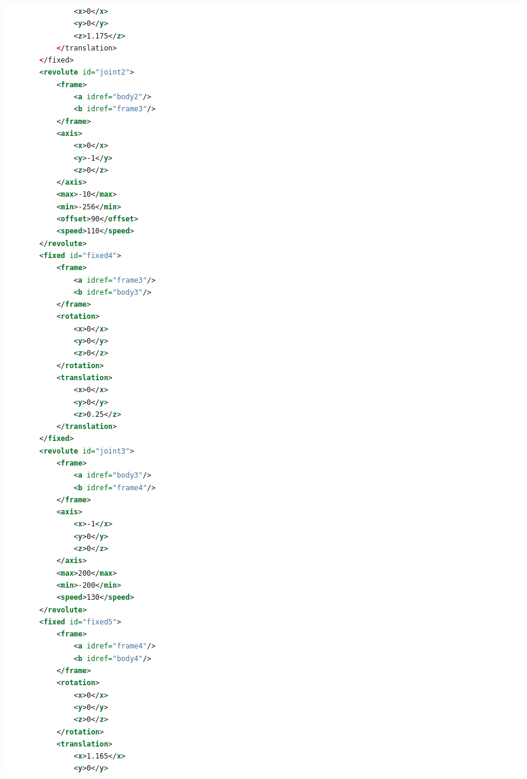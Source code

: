 ```xml
				<x>0</x>
				<y>0</y>
				<z>1.175</z>
			</translation>
		</fixed>
		<revolute id="joint2">
			<frame>
				<a idref="body2"/>
				<b idref="frame3"/>
			</frame>
			<axis>
				<x>0</x>
				<y>-1</y>
				<z>0</z>
			</axis>
			<max>-10</max>
			<min>-256</min>
			<offset>90</offset>
			<speed>110</speed>
		</revolute>
		<fixed id="fixed4">
			<frame>
				<a idref="frame3"/>
				<b idref="body3"/>
			</frame>
			<rotation>
				<x>0</x>
				<y>0</y>
				<z>0</z>
			</rotation>
			<translation>
				<x>0</x>
				<y>0</y>
				<z>0.25</z>
			</translation>
		</fixed>
		<revolute id="joint3">
			<frame>
				<a idref="body3"/>
				<b idref="frame4"/>
			</frame>
			<axis>
				<x>-1</x>
				<y>0</y>
				<z>0</z>
			</axis>
			<max>200</max>
			<min>-200</min>
			<speed>130</speed>
		</revolute>
		<fixed id="fixed5">
			<frame>
				<a idref="frame4"/>
				<b idref="body4"/>
			</frame>
			<rotation>
				<x>0</x>
				<y>0</y>
				<z>0</z>
			</rotation>
			<translation>
				<x>1.165</x>
				<y>0</y>
```